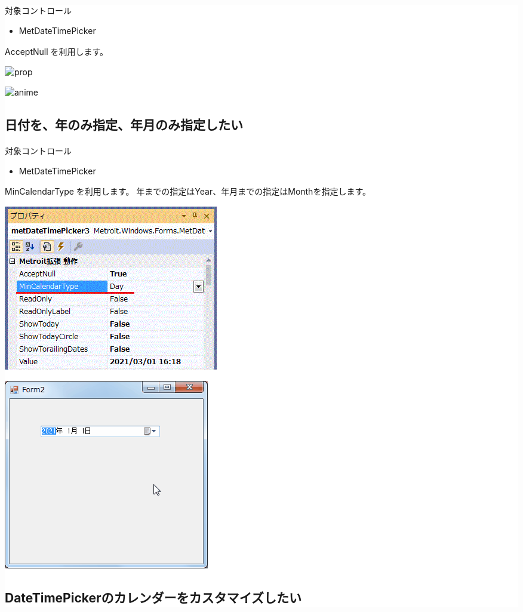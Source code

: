 対象コントロール
- MetDateTimePicker

AcceptNull を利用します。

![prop](./images/DateTimeNull/prop.gif "prop")

![anime](./images/DateTimeNull/anime.gif "anime")

## 日付を、年のみ指定、年月のみ指定したい

対象コントロール
- MetDateTimePicker

MinCalendarType を利用します。
年までの指定はYear、年月までの指定はMonthを指定します。

![prop](./images/DateTimeCalendarType/prop.gif "prop")

![anime](./images/DateTimeCalendarType/anime.gif "anime")

## DateTimePickerのカレンダーをカスタマイズしたい
